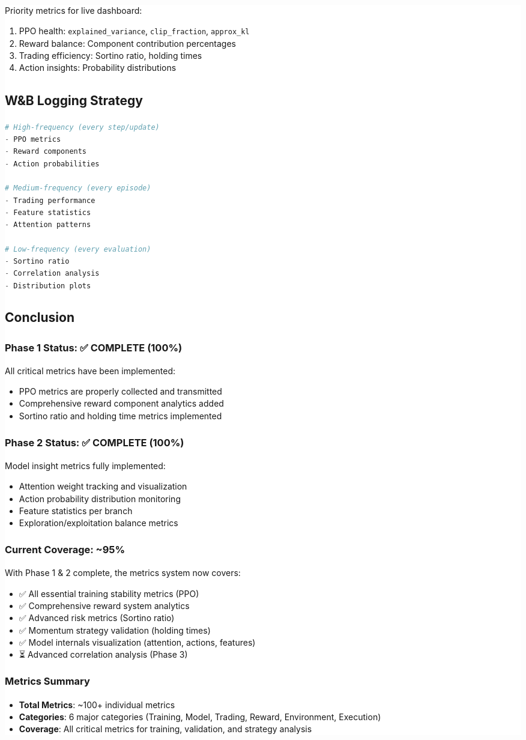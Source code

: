 Priority metrics for live dashboard:
1. PPO health: `explained_variance`, `clip_fraction`, `approx_kl`
2. Reward balance: Component contribution percentages
3. Trading efficiency: Sortino ratio, holding times
4. Action insights: Probability distributions

## W&B Logging Strategy

```python
# High-frequency (every step/update)
- PPO metrics
- Reward components
- Action probabilities

# Medium-frequency (every episode)
- Trading performance
- Feature statistics
- Attention patterns

# Low-frequency (every evaluation)
- Sortino ratio
- Correlation analysis
- Distribution plots
```

## Conclusion

### Phase 1 Status: ✅ COMPLETE (100%)
All critical metrics have been implemented:
- PPO metrics are properly collected and transmitted
- Comprehensive reward component analytics added
- Sortino ratio and holding time metrics implemented

### Phase 2 Status: ✅ COMPLETE (100%)
Model insight metrics fully implemented:
- Attention weight tracking and visualization
- Action probability distribution monitoring
- Feature statistics per branch
- Exploration/exploitation balance metrics

### Current Coverage: ~95%
With Phase 1 & 2 complete, the metrics system now covers:
- ✅ All essential training stability metrics (PPO)
- ✅ Comprehensive reward system analytics
- ✅ Advanced risk metrics (Sortino ratio)
- ✅ Momentum strategy validation (holding times)
- ✅ Model internals visualization (attention, actions, features)
- ⏳ Advanced correlation analysis (Phase 3)

### Metrics Summary
- **Total Metrics**: ~100+ individual metrics
- **Categories**: 6 major categories (Training, Model, Trading, Reward, Environment, Execution)
- **Coverage**: All critical metrics for training, validation, and strategy analysis

